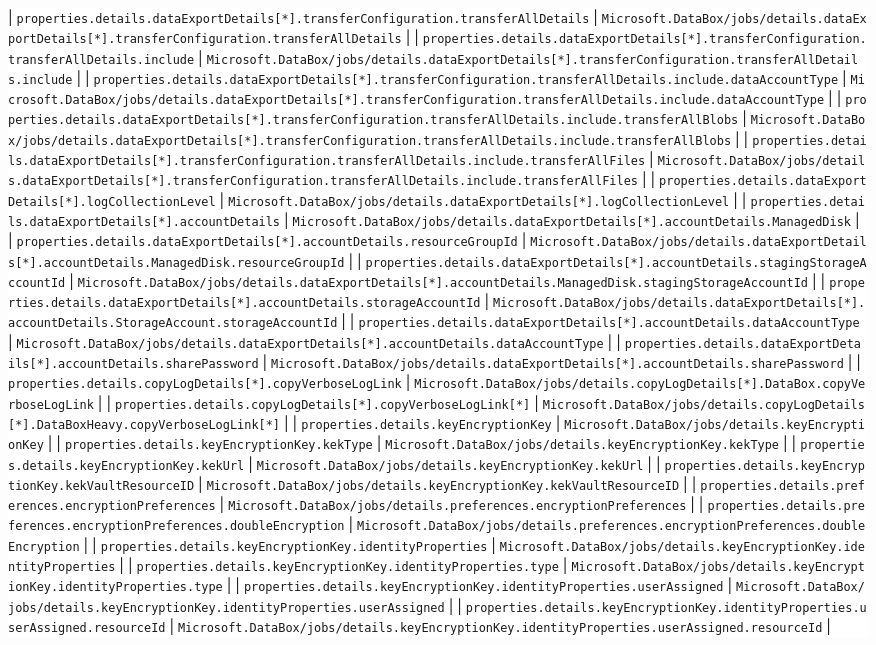 | `properties.details.dataExportDetails[*].transferConfiguration.transferAllDetails` | `Microsoft.DataBox/jobs/details.dataExportDetails[*].transferConfiguration.transferAllDetails` |
| `properties.details.dataExportDetails[*].transferConfiguration.transferAllDetails.include` | `Microsoft.DataBox/jobs/details.dataExportDetails[*].transferConfiguration.transferAllDetails.include` |
| `properties.details.dataExportDetails[*].transferConfiguration.transferAllDetails.include.dataAccountType` | `Microsoft.DataBox/jobs/details.dataExportDetails[*].transferConfiguration.transferAllDetails.include.dataAccountType` |
| `properties.details.dataExportDetails[*].transferConfiguration.transferAllDetails.include.transferAllBlobs` | `Microsoft.DataBox/jobs/details.dataExportDetails[*].transferConfiguration.transferAllDetails.include.transferAllBlobs` |
| `properties.details.dataExportDetails[*].transferConfiguration.transferAllDetails.include.transferAllFiles` | `Microsoft.DataBox/jobs/details.dataExportDetails[*].transferConfiguration.transferAllDetails.include.transferAllFiles` |
| `properties.details.dataExportDetails[*].logCollectionLevel` | `Microsoft.DataBox/jobs/details.dataExportDetails[*].logCollectionLevel` |
| `properties.details.dataExportDetails[*].accountDetails` | `Microsoft.DataBox/jobs/details.dataExportDetails[*].accountDetails.ManagedDisk` |
| `properties.details.dataExportDetails[*].accountDetails.resourceGroupId` | `Microsoft.DataBox/jobs/details.dataExportDetails[*].accountDetails.ManagedDisk.resourceGroupId` |
| `properties.details.dataExportDetails[*].accountDetails.stagingStorageAccountId` | `Microsoft.DataBox/jobs/details.dataExportDetails[*].accountDetails.ManagedDisk.stagingStorageAccountId` |
| `properties.details.dataExportDetails[*].accountDetails.storageAccountId` | `Microsoft.DataBox/jobs/details.dataExportDetails[*].accountDetails.StorageAccount.storageAccountId` |
| `properties.details.dataExportDetails[*].accountDetails.dataAccountType` | `Microsoft.DataBox/jobs/details.dataExportDetails[*].accountDetails.dataAccountType` |
| `properties.details.dataExportDetails[*].accountDetails.sharePassword` | `Microsoft.DataBox/jobs/details.dataExportDetails[*].accountDetails.sharePassword` |
| `properties.details.copyLogDetails[*].copyVerboseLogLink` | `Microsoft.DataBox/jobs/details.copyLogDetails[*].DataBox.copyVerboseLogLink` |
| `properties.details.copyLogDetails[*].copyVerboseLogLink[*]` | `Microsoft.DataBox/jobs/details.copyLogDetails[*].DataBoxHeavy.copyVerboseLogLink[*]` |
| `properties.details.keyEncryptionKey` | `Microsoft.DataBox/jobs/details.keyEncryptionKey` |
| `properties.details.keyEncryptionKey.kekType` | `Microsoft.DataBox/jobs/details.keyEncryptionKey.kekType` |
| `properties.details.keyEncryptionKey.kekUrl` | `Microsoft.DataBox/jobs/details.keyEncryptionKey.kekUrl` |
| `properties.details.keyEncryptionKey.kekVaultResourceID` | `Microsoft.DataBox/jobs/details.keyEncryptionKey.kekVaultResourceID` |
| `properties.details.preferences.encryptionPreferences` | `Microsoft.DataBox/jobs/details.preferences.encryptionPreferences` |
| `properties.details.preferences.encryptionPreferences.doubleEncryption` | `Microsoft.DataBox/jobs/details.preferences.encryptionPreferences.doubleEncryption` |
| `properties.details.keyEncryptionKey.identityProperties` | `Microsoft.DataBox/jobs/details.keyEncryptionKey.identityProperties` |
| `properties.details.keyEncryptionKey.identityProperties.type` | `Microsoft.DataBox/jobs/details.keyEncryptionKey.identityProperties.type` |
| `properties.details.keyEncryptionKey.identityProperties.userAssigned` | `Microsoft.DataBox/jobs/details.keyEncryptionKey.identityProperties.userAssigned` |
| `properties.details.keyEncryptionKey.identityProperties.userAssigned.resourceId` | `Microsoft.DataBox/jobs/details.keyEncryptionKey.identityProperties.userAssigned.resourceId` |

